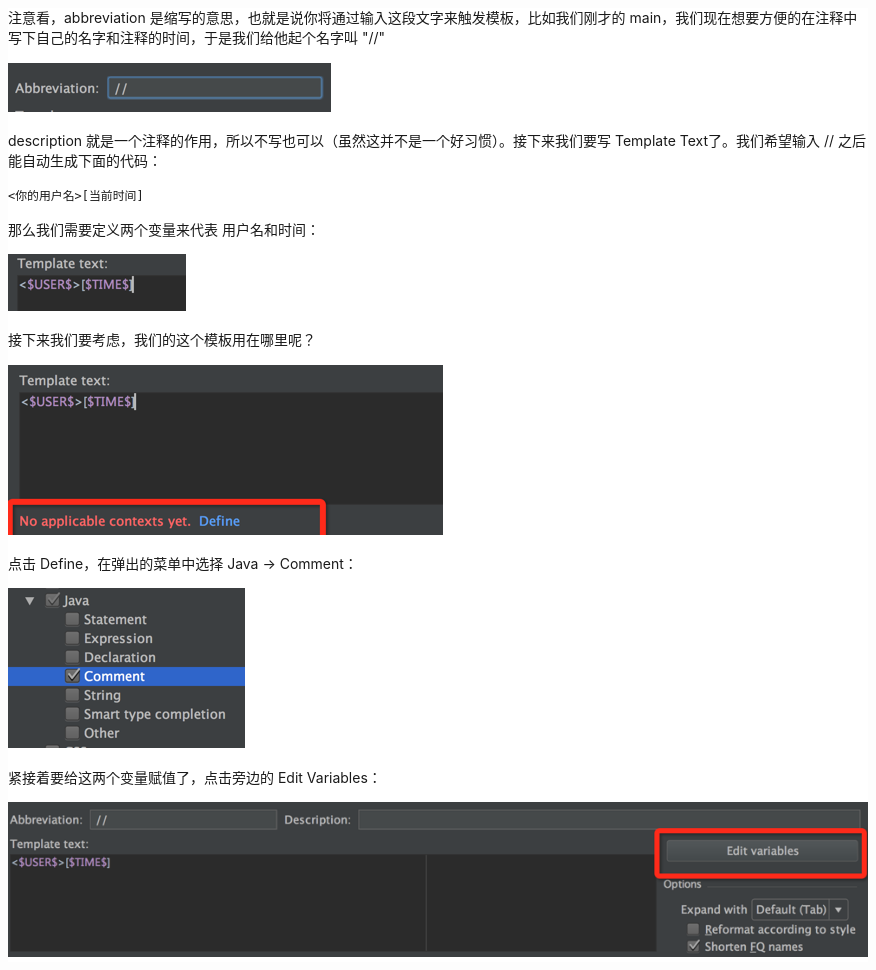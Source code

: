 注意看，abbreviation 是缩写的意思，也就是说你将通过输入这段文字来触发模板，比如我们刚才的 main，我们现在想要方便的在注释中写下自己的名字和注释的时间，于是我们给他起个名字叫 "//"

![](images/lt5.png)

description 就是一个注释的作用，所以不写也可以（虽然这并不是一个好习惯）。接下来我们要写 Template Text了。我们希望输入 // 之后能自动生成下面的代码：

```
<你的用户名>[当前时间] 
```

那么我们需要定义两个变量来代表 用户名和时间：

![](images/lt6.png)

接下来我们要考虑，我们的这个模板用在哪里呢？

![](images/lt8.png)

点击 Define，在弹出的菜单中选择 Java -> Comment：

![](images/lt9.png)

紧接着要给这两个变量赋值了，点击旁边的 Edit Variables：

![](images/lt10.png)
